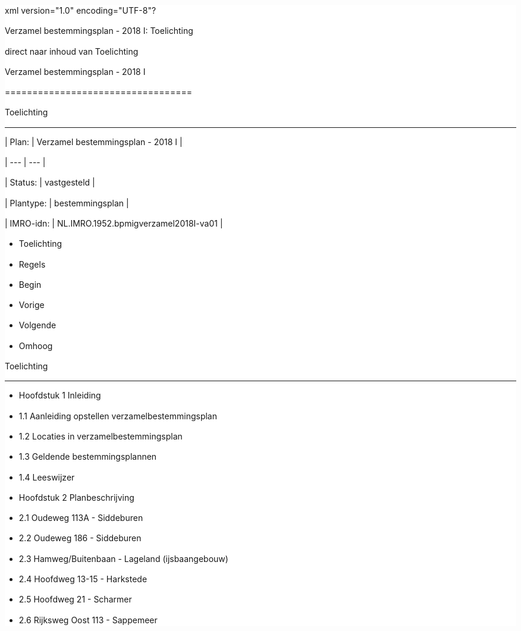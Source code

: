 xml version\="1\.0" encoding\="UTF\-8"?

Verzamel bestemmingsplan \- 2018 I: Toelichting

direct naar inhoud van Toelichting

Verzamel bestemmingsplan \- 2018 I

==================================

Toelichting

-----------

| Plan: | Verzamel bestemmingsplan \- 2018 I |

| --- | --- |

| Status: | vastgesteld |

| Plantype: | bestemmingsplan |

| IMRO\-idn: | NL.IMRO.1952\.bpmigverzamel2018I\-va01 |

* Toelichting

* Regels

* Begin

* Vorige

* Volgende

* Omhoog

Toelichting

-----------

* Hoofdstuk 1 Inleiding

+ 1\.1 Aanleiding opstellen verzamelbestemmingsplan

+ 1\.2 Locaties in verzamelbestemmingsplan

+ 1\.3 Geldende bestemmingsplannen

+ 1\.4 Leeswijzer

* Hoofdstuk 2 Planbeschrijving

+ 2\.1 Oudeweg 113A \- Siddeburen

+ 2\.2 Oudeweg 186 \- Siddeburen

+ 2\.3 Hamweg/Buitenbaan \- Lageland (ijsbaangebouw)

+ 2\.4 Hoofdweg 13\-15 \- Harkstede

+ 2\.5 Hoofdweg 21 \- Scharmer

+ 2\.6 Rijksweg Oost 113 \- Sappemeer
